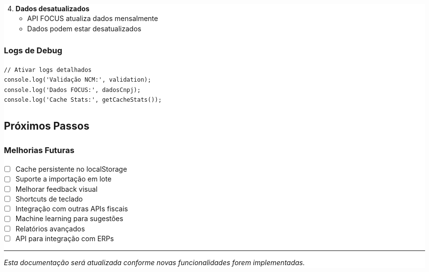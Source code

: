 4. **Dados desatualizados**
   - API FOCUS atualiza dados mensalmente
   - Dados podem estar desatualizados

### Logs de Debug

```tsx
// Ativar logs detalhados
console.log('Validação NCM:', validation);
console.log('Dados FOCUS:', dadosCnpj);
console.log('Cache Stats:', getCacheStats());
```

## Próximos Passos

### Melhorias Futuras
- [ ] Cache persistente no localStorage
- [ ] Suporte a importação em lote
- [ ] Melhorar feedback visual
- [ ] Shortcuts de teclado
- [ ] Integração com outras APIs fiscais
- [ ] Machine learning para sugestões
- [ ] Relatórios avançados
- [ ] API para integração com ERPs

---

*Esta documentação será atualizada conforme novas funcionalidades forem implementadas.*
